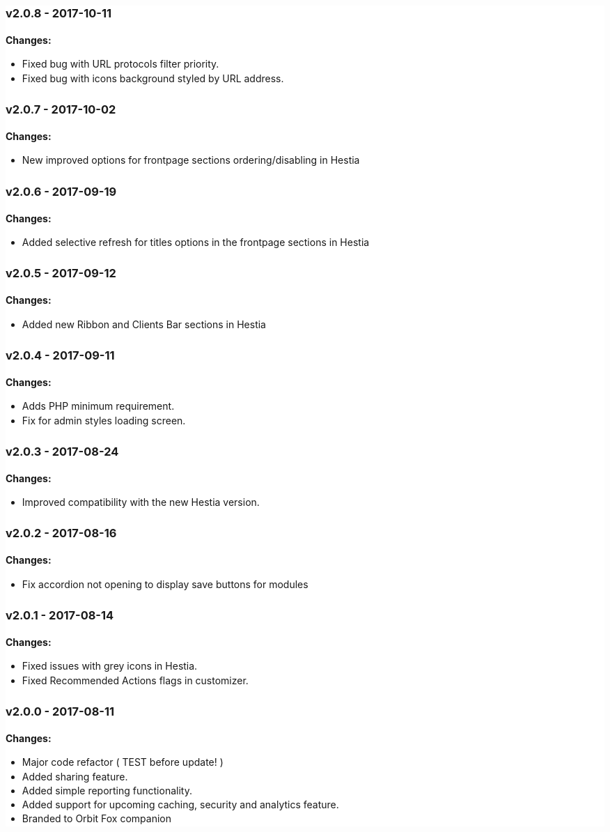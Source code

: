  ### v2.0.8 - 2017-10-11 
 **Changes:** 
 * Fixed bug with URL protocols filter priority.
* Fixed bug with icons background styled by URL address.
 
 ### v2.0.7 - 2017-10-02 
 **Changes:** 
 * New improved options for frontpage sections ordering/disabling in Hestia
 
 ### v2.0.6 - 2017-09-19 
 **Changes:** 
 * Added selective refresh for titles options in the frontpage sections in Hestia
 
 ### v2.0.5 - 2017-09-12 
 **Changes:** 
 * Added new Ribbon and Clients Bar sections in Hestia
 
 ### v2.0.4 - 2017-09-11 
 **Changes:** 
 * Adds PHP minimum requirement. 
* Fix for admin styles loading screen.
 
 ### v2.0.3 - 2017-08-24 
 **Changes:** 
 * Improved compatibility with the new Hestia version.
 
 ### v2.0.2 - 2017-08-16 
 **Changes:** 
 * Fix accordion not opening to display save buttons for modules
 
 ### v2.0.1 - 2017-08-14 
 **Changes:** 
 * Fixed issues with grey icons in Hestia.
* Fixed Recommended Actions flags in customizer.
 
 ### v2.0.0 - 2017-08-11 
 **Changes:** 
 * Major code refactor ( TEST before update! ) 
* Added sharing feature.
* Added simple reporting functionality.
* Added support for upcoming caching, security and analytics feature.
* Branded to Orbit Fox companion
 
